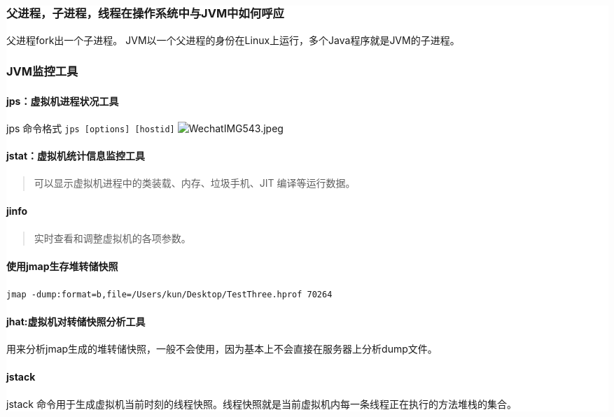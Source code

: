 
### 父进程，子进程，线程在操作系统中与JVM中如何呼应
父进程fork出一个子进程。
JVM以一个父进程的身份在Linux上运行，多个Java程序就是JVM的子进程。

### JVM监控工具
#### jps：虚拟机进程状况工具
jps 命令格式
`jps [options] [hostid]`
![WechatIMG543.jpeg](https://i.loli.net/2019/08/31/7DkArEL8ic6pCes.jpg)

#### jstat：虚拟机统计信息监控工具
> 可以显示虚拟机进程中的类装载、内存、垃圾手机、JIT 编译等运行数据。

#### jinfo
> 实时查看和调整虚拟机的各项参数。


#### 使用jmap生存堆转储快照
`jmap -dump:format=b,file=/Users/kun/Desktop/TestThree.hprof 70264`

#### jhat:虚拟机对转储快照分析工具
用来分析jmap生成的堆转储快照，一般不会使用，因为基本上不会直接在服务器上分析dump文件。

#### jstack
jstack 命令用于生成虚拟机当前时刻的线程快照。线程快照就是当前虚拟机内每一条线程正在执行的方法堆栈的集合。